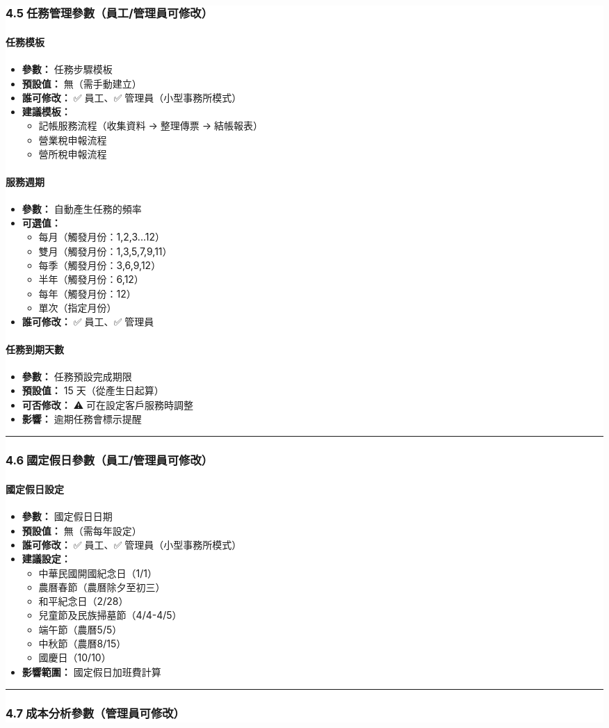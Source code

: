 
### 4.5 任務管理參數（員工/管理員可修改）

#### 任務模板
- **參數：** 任務步驟模板
- **預設值：** 無（需手動建立）
- **誰可修改：** ✅ 員工、✅ 管理員（小型事務所模式）
- **建議模板：**
  - 記帳服務流程（收集資料 → 整理傳票 → 結帳報表）
  - 營業稅申報流程
  - 營所稅申報流程

#### 服務週期
- **參數：** 自動產生任務的頻率
- **可選值：**
  - 每月（觸發月份：1,2,3...12）
  - 雙月（觸發月份：1,3,5,7,9,11）
  - 每季（觸發月份：3,6,9,12）
  - 半年（觸發月份：6,12）
  - 每年（觸發月份：12）
  - 單次（指定月份）
- **誰可修改：** ✅ 員工、✅ 管理員

#### 任務到期天數
- **參數：** 任務預設完成期限
- **預設值：** 15 天（從產生日起算）
- **可否修改：** ⚠️ 可在設定客戶服務時調整
- **影響：** 逾期任務會標示提醒

---

### 4.6 國定假日參數（員工/管理員可修改）

#### 國定假日設定
- **參數：** 國定假日日期
- **預設值：** 無（需每年設定）
- **誰可修改：** ✅ 員工、✅ 管理員（小型事務所模式）
- **建議設定：**
  - 中華民國開國紀念日（1/1）
  - 農曆春節（農曆除夕至初三）
  - 和平紀念日（2/28）
  - 兒童節及民族掃墓節（4/4-4/5）
  - 端午節（農曆5/5）
  - 中秋節（農曆8/15）
  - 國慶日（10/10）
- **影響範圍：** 國定假日加班費計算

---

### 4.7 成本分析參數（管理員可修改）
